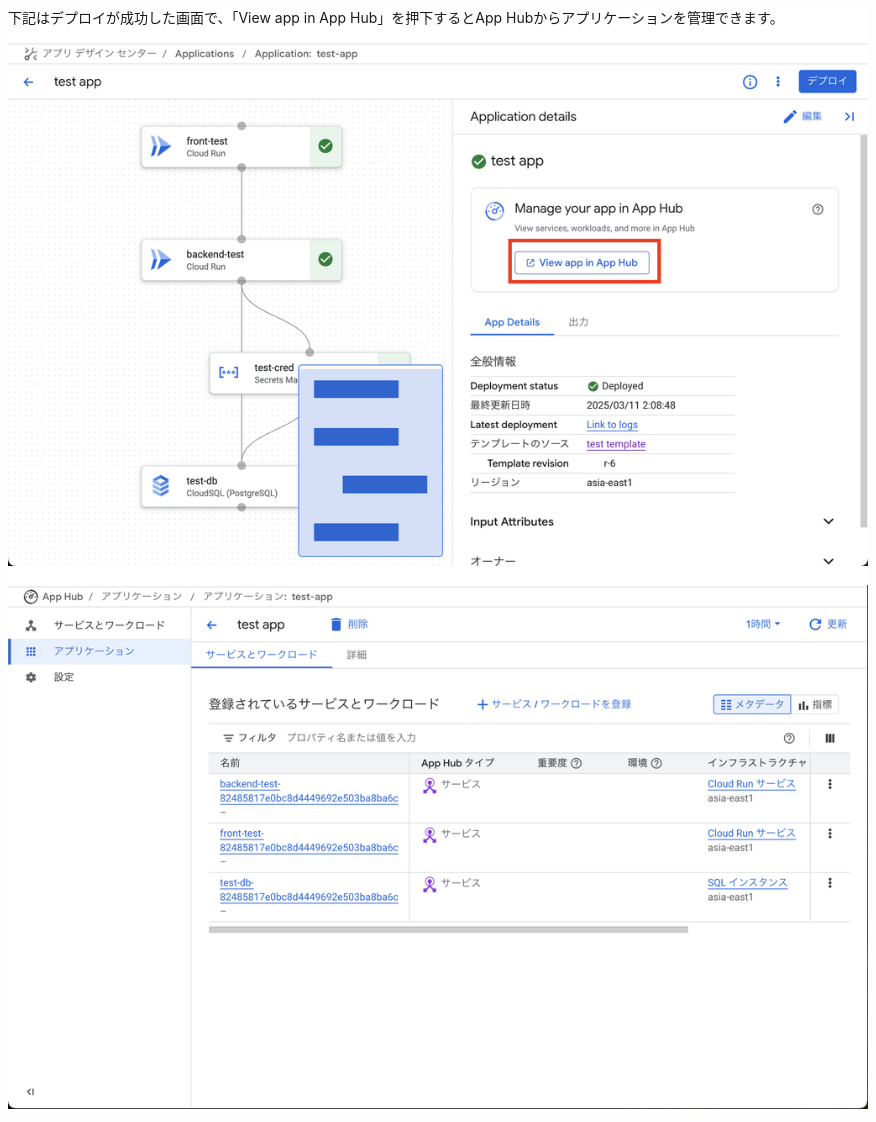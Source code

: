下記はデプロイが成功した画面で、「View app in App Hub」を押下するとApp Hubからアプリケーションを管理できます。

![](/images/intro_to_application_design_center/intro_to_application_design_center_23.png)

![](/images/intro_to_application_design_center/intro_to_application_design_center_24.png)
